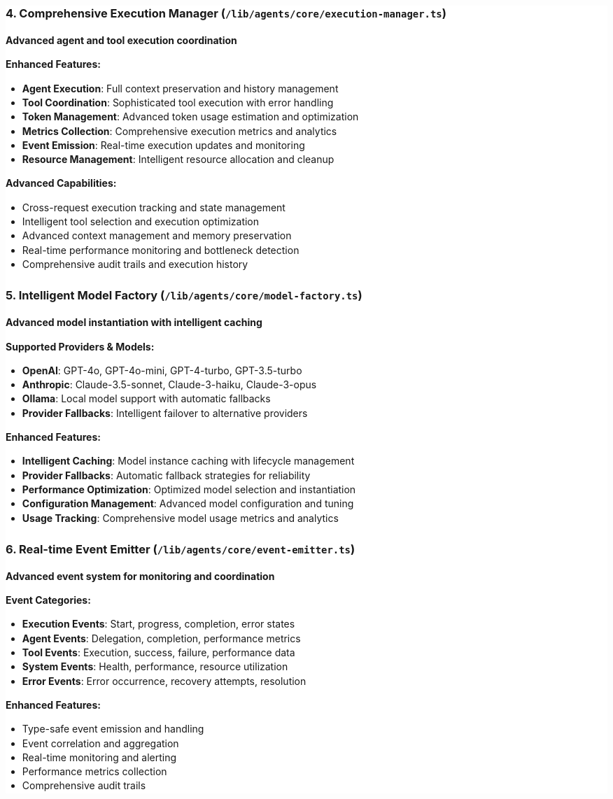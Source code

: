 ### 4. Comprehensive Execution Manager (`/lib/agents/core/execution-manager.ts`)

**Advanced agent and tool execution coordination**

**Enhanced Features:**
- **Agent Execution**: Full context preservation and history management
- **Tool Coordination**: Sophisticated tool execution with error handling
- **Token Management**: Advanced token usage estimation and optimization
- **Metrics Collection**: Comprehensive execution metrics and analytics
- **Event Emission**: Real-time execution updates and monitoring
- **Resource Management**: Intelligent resource allocation and cleanup

**Advanced Capabilities:**
- Cross-request execution tracking and state management
- Intelligent tool selection and execution optimization
- Advanced context management and memory preservation
- Real-time performance monitoring and bottleneck detection
- Comprehensive audit trails and execution history

### 5. Intelligent Model Factory (`/lib/agents/core/model-factory.ts`)

**Advanced model instantiation with intelligent caching**

**Supported Providers & Models:**
- **OpenAI**: GPT-4o, GPT-4o-mini, GPT-4-turbo, GPT-3.5-turbo
- **Anthropic**: Claude-3.5-sonnet, Claude-3-haiku, Claude-3-opus
- **Ollama**: Local model support with automatic fallbacks
- **Provider Fallbacks**: Intelligent failover to alternative providers

**Enhanced Features:**
- **Intelligent Caching**: Model instance caching with lifecycle management
- **Provider Fallbacks**: Automatic fallback strategies for reliability
- **Performance Optimization**: Optimized model selection and instantiation
- **Configuration Management**: Advanced model configuration and tuning
- **Usage Tracking**: Comprehensive model usage metrics and analytics

### 6. Real-time Event Emitter (`/lib/agents/core/event-emitter.ts`)

**Advanced event system for monitoring and coordination**

**Event Categories:**
- **Execution Events**: Start, progress, completion, error states
- **Agent Events**: Delegation, completion, performance metrics
- **Tool Events**: Execution, success, failure, performance data
- **System Events**: Health, performance, resource utilization
- **Error Events**: Error occurrence, recovery attempts, resolution

**Enhanced Features:**
- Type-safe event emission and handling
- Event correlation and aggregation
- Real-time monitoring and alerting
- Performance metrics collection
- Comprehensive audit trails
